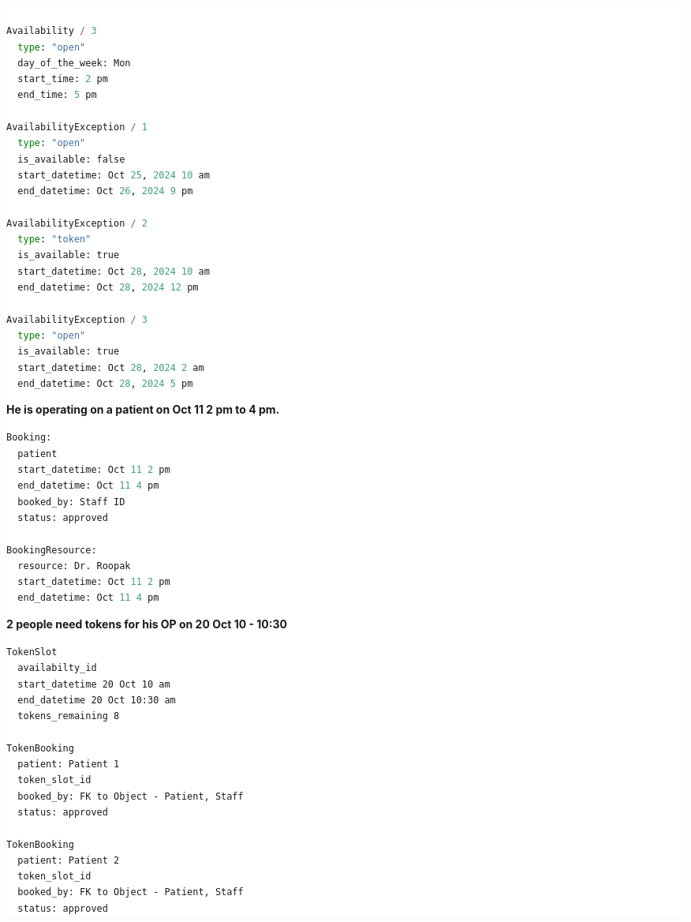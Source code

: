 ```py

Availability / 3
  type: "open"
  day_of_the_week: Mon
  start_time: 2 pm
  end_time: 5 pm

AvailabilityException / 1
  type: "open"
  is_available: false
  start_datetime: Oct 25, 2024 10 am 
  end_datetime: Oct 26, 2024 9 pm

AvailabilityException / 2
  type: "token"
  is_available: true
  start_datetime: Oct 28, 2024 10 am 
  end_datetime: Oct 28, 2024 12 pm

AvailabilityException / 3
  type: "open"
  is_available: true
  start_datetime: Oct 28, 2024 2 am 
  end_datetime: Oct 28, 2024 5 pm
```

**He is operating on a patient on Oct 11 2 pm to 4 pm.**

```py
Booking:
  patient
  start_datetime: Oct 11 2 pm
  end_datetime: Oct 11 4 pm
  booked_by: Staff ID
  status: approved

BookingResource:
  resource: Dr. Roopak
  start_datetime: Oct 11 2 pm
  end_datetime: Oct 11 4 pm
```

**2 people need tokens for his OP on 20 Oct 10 - 10:30**
```
TokenSlot
  availabilty_id
  start_datetime 20 Oct 10 am
  end_datetime 20 Oct 10:30 am
  tokens_remaining 8

TokenBooking
  patient: Patient 1
  token_slot_id
  booked_by: FK to Object - Patient, Staff
  status: approved

TokenBooking
  patient: Patient 2
  token_slot_id
  booked_by: FK to Object - Patient, Staff
  status: approved
```
